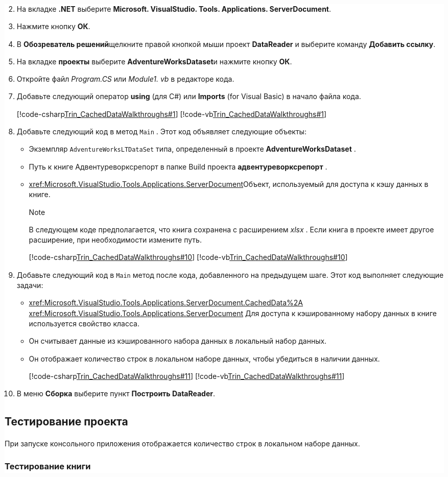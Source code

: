 2. На вкладке **.NET** выберите **Microsoft. VisualStudio. Tools. Applications. ServerDocument**.

3. Нажмите кнопку **ОК**.

4. В **Обозреватель решений**щелкните правой кнопкой мыши проект **DataReader** и выберите команду **Добавить ссылку**.

5. На вкладке **проекты** выберите **AdventureWorksDataset**и нажмите кнопку **ОК**.

6. Откройте файл *Program.CS* или *Module1. vb* в редакторе кода.

7. Добавьте следующий оператор **using** (для C#) или **Imports** (for Visual Basic) в начало файла кода.

    [!code-csharp[Trin_CachedDataWalkthroughs#1](../vsto/codesnippet/CSharp/AdventureWorksDataSet/DataWriter/Program.cs#1)]
    [!code-vb[Trin_CachedDataWalkthroughs#1](../vsto/codesnippet/VisualBasic/AdventureWorksDataSet/DataWriter/Module1.vb#1)]

8. Добавьте следующий код в метод `Main` . Этот код объявляет следующие объекты:

   - Экземпляр `AdventureWorksLTDataSet` типа, определенный в проекте **AdventureWorksDataset** .

   - Путь к книге Адвентуреворксрепорт в папке Build проекта **адвентуреворксрепорт** .

   - <xref:Microsoft.VisualStudio.Tools.Applications.ServerDocument>Объект, используемый для доступа к кэшу данных в книге.

     > [!NOTE]
     > В следующем коде предполагается, что книга сохранена с расширением *xlsx* . Если книга в проекте имеет другое расширение, при необходимости измените путь.

     [!code-csharp[Trin_CachedDataWalkthroughs#10](../vsto/codesnippet/CSharp/AdventureWorksDataSet/DataWriter/Program.cs#10)]
     [!code-vb[Trin_CachedDataWalkthroughs#10](../vsto/codesnippet/VisualBasic/AdventureWorksDataSet/DataWriter/Module1.vb#10)]

9. Добавьте следующий код в `Main` метод после кода, добавленного на предыдущем шаге. Этот код выполняет следующие задачи:

   - <xref:Microsoft.VisualStudio.Tools.Applications.ServerDocument.CachedData%2A> <xref:Microsoft.VisualStudio.Tools.Applications.ServerDocument> Для доступа к кэшированному набору данных в книге используется свойство класса.

   - Он считывает данные из кэшированного набора данных в локальный набор данных.

   - Он отображает количество строк в локальном наборе данных, чтобы убедиться в наличии данных.

     [!code-csharp[Trin_CachedDataWalkthroughs#11](../vsto/codesnippet/CSharp/AdventureWorksDataSet/DataWriter/Program.cs#11)]
     [!code-vb[Trin_CachedDataWalkthroughs#11](../vsto/codesnippet/VisualBasic/AdventureWorksDataSet/DataWriter/Module1.vb#11)]

10. В меню **Сборка** выберите пункт **Построить DataReader**.

## <a name="test-the-project"></a>Тестирование проекта
 При запуске консольного приложения отображается количество строк в локальном наборе данных.

### <a name="test-the-workbook"></a>Тестирование книги
